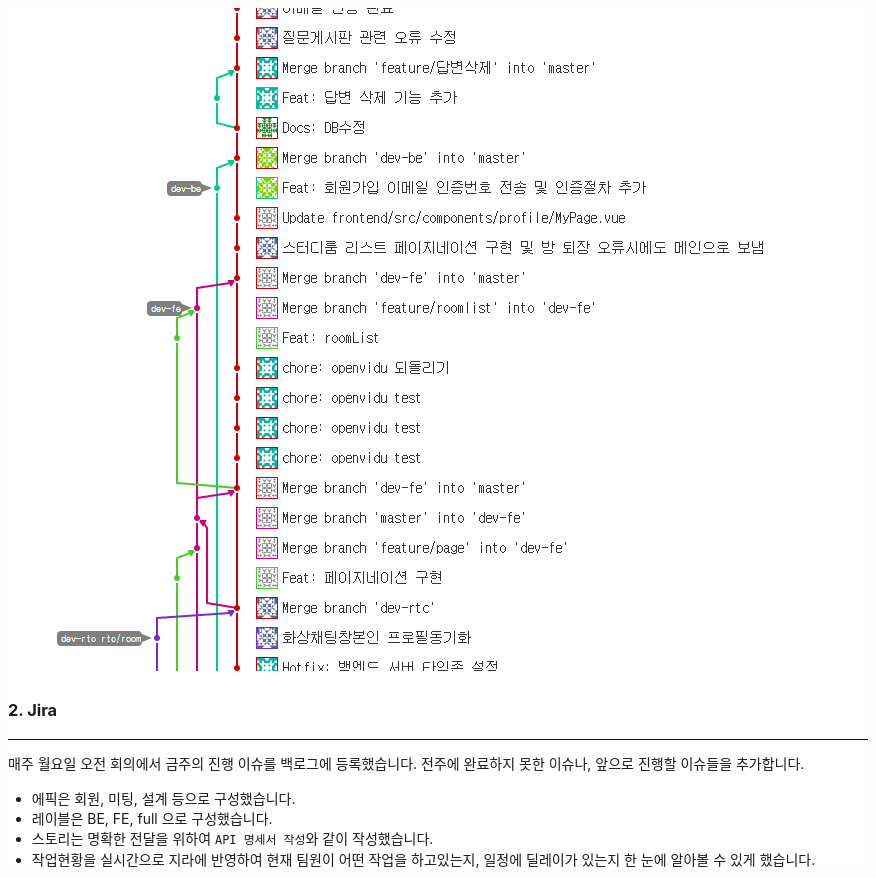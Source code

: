 ![gitflow.png](README_assets/58cb25ff9a2568d6316274c81bb551aa8acb42bc.png)

### 2. Jira

---

매주 월요일 오전 회의에서 금주의 진행 이슈를 백로그에 등록했습니다. 전주에 완료하지 못한 이슈나, 앞으로 진행할 이슈들을 추가합니다.

- 에픽은 회원, 미팅, 설계 등으로 구성했습니다.
- 레이블은 BE, FE, full 으로 구성했습니다.
- 스토리는 명확한 전달을 위하여 `API 명세서 작성`와 같이 작성했습니다.
- 작업현황을 실시간으로 지라에 반영하여 현재 팀원이 어떤 작업을 하고있는지, 일정에 딜레이가 있는지 한 눈에 알아볼 수 있게 했습니다.<br>